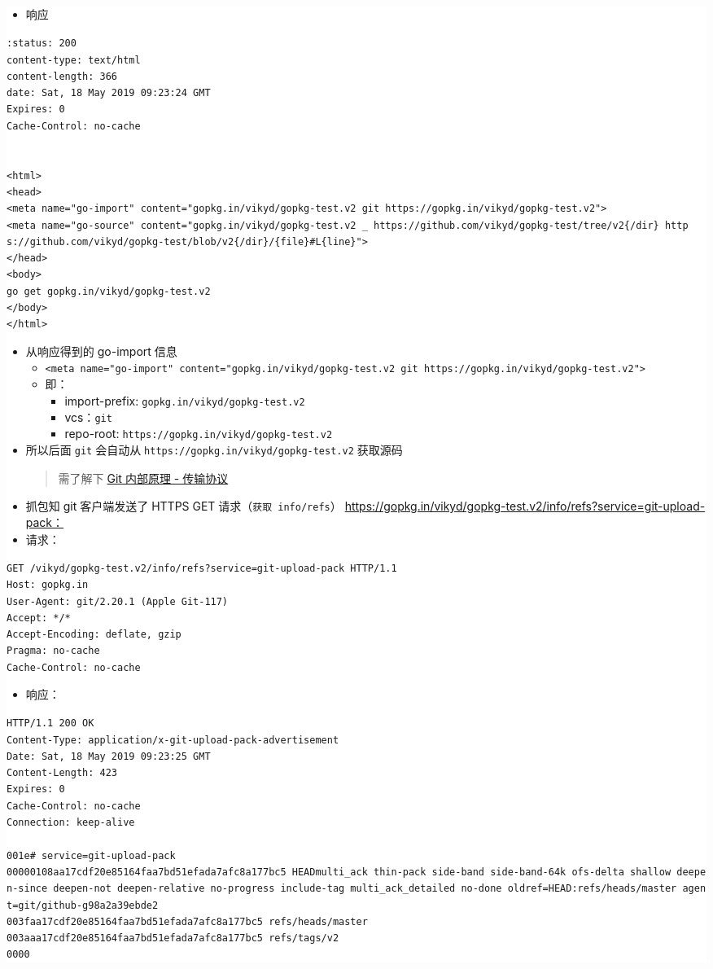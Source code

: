 - 响应

```
:status: 200
content-type: text/html
content-length: 366
date: Sat, 18 May 2019 09:23:24 GMT
Expires: 0
Cache-Control: no-cache


<html>
<head>
<meta name="go-import" content="gopkg.in/vikyd/gopkg-test.v2 git https://gopkg.in/vikyd/gopkg-test.v2">
<meta name="go-source" content="gopkg.in/vikyd/gopkg-test.v2 _ https://github.com/vikyd/gopkg-test/tree/v2{/dir} https://github.com/vikyd/gopkg-test/blob/v2{/dir}/{file}#L{line}">
</head>
<body>
go get gopkg.in/vikyd/gopkg-test.v2
</body>
</html>
```

- 从响应得到的 go-import 信息
  - `<meta name="go-import" content="gopkg.in/vikyd/gopkg-test.v2 git https://gopkg.in/vikyd/gopkg-test.v2">`
  - 即：
    - import-prefix: `gopkg.in/vikyd/gopkg-test.v2`
    - vcs：`git`
    - repo-root: `https://gopkg.in/vikyd/gopkg-test.v2`
- 所以后面 `git` 会自动从 `https://gopkg.in/vikyd/gopkg-test.v2` 获取源码
  > 需了解下 [Git 内部原理 - 传输协议](https://git-scm.com/book/zh/v1/Git-%E5%86%85%E9%83%A8%E5%8E%9F%E7%90%86-%E4%BC%A0%E8%BE%93%E5%8D%8F%E8%AE%AE)
- 抓包知 git 客户端发送了 HTTPS GET 请求（`获取 info/refs`） https://gopkg.in/vikyd/gopkg-test.v2/info/refs?service=git-upload-pack：
- 请求：

```
GET /vikyd/gopkg-test.v2/info/refs?service=git-upload-pack HTTP/1.1
Host: gopkg.in
User-Agent: git/2.20.1 (Apple Git-117)
Accept: */*
Accept-Encoding: deflate, gzip
Pragma: no-cache
Cache-Control: no-cache
```

- 响应：

```
HTTP/1.1 200 OK
Content-Type: application/x-git-upload-pack-advertisement
Date: Sat, 18 May 2019 09:23:25 GMT
Content-Length: 423
Expires: 0
Cache-Control: no-cache
Connection: keep-alive

001e# service=git-upload-pack
00000108aa17cdf20e85164faa7bd51efada7afc8a177bc5 HEAD multi_ack thin-pack side-band side-band-64k ofs-delta shallow deepen-since deepen-not deepen-relative no-progress include-tag multi_ack_detailed no-done oldref=HEAD:refs/heads/master agent=git/github-g98a2a39ebde2
003faa17cdf20e85164faa7bd51efada7afc8a177bc5 refs/heads/master
003aaa17cdf20e85164faa7bd51efada7afc8a177bc5 refs/tags/v2
0000
```